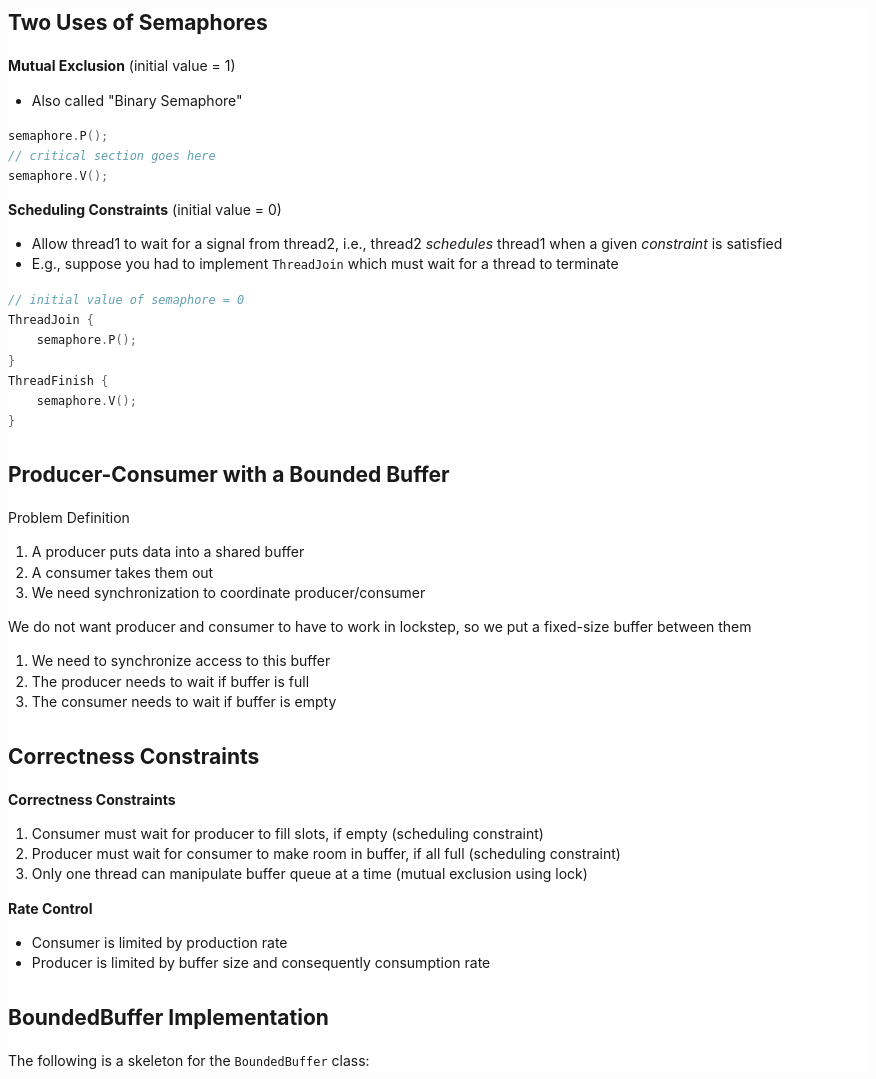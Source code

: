 ## Two Uses of Semaphores

**Mutual Exclusion** (initial value = 1)
- Also called "Binary Semaphore"

```c++
semaphore.P();
// critical section goes here
semaphore.V();
```

**Scheduling Constraints** (initial value = 0)
- Allow thread1 to wait for a signal from thread2, i.e., thread2 *schedules* thread1 when a given *constraint* is satisfied
- E.g., suppose you had to implement `ThreadJoin` which must wait for a thread to terminate

```c++
// initial value of semaphore = 0
ThreadJoin {
    semaphore.P();
}
ThreadFinish {
    semaphore.V();
}
```

## Producer-Consumer with a Bounded Buffer

Problem Definition
1. A producer puts data into a shared buffer
2. A consumer takes them out
3. We need synchronization to coordinate producer/consumer

We do not want producer and consumer to have to work in lockstep, so we put a fixed-size buffer between them
1. We need to synchronize access to this buffer
2. The producer needs to wait if buffer is full
3. The consumer needs to wait if buffer is empty

## Correctness Constraints

**Correctness Constraints**
1. Consumer must wait for producer to fill slots, if empty (scheduling constraint)
2. Producer must wait for consumer to make room in buffer, if all full (scheduling constraint)
3. Only one thread can manipulate buffer queue at a time (mutual exclusion using lock)

**Rate Control**
- Consumer is limited by production rate
- Producer is limited by buffer size and consequently consumption rate

## BoundedBuffer Implementation

The following is a skeleton for the `BoundedBuffer` class:
